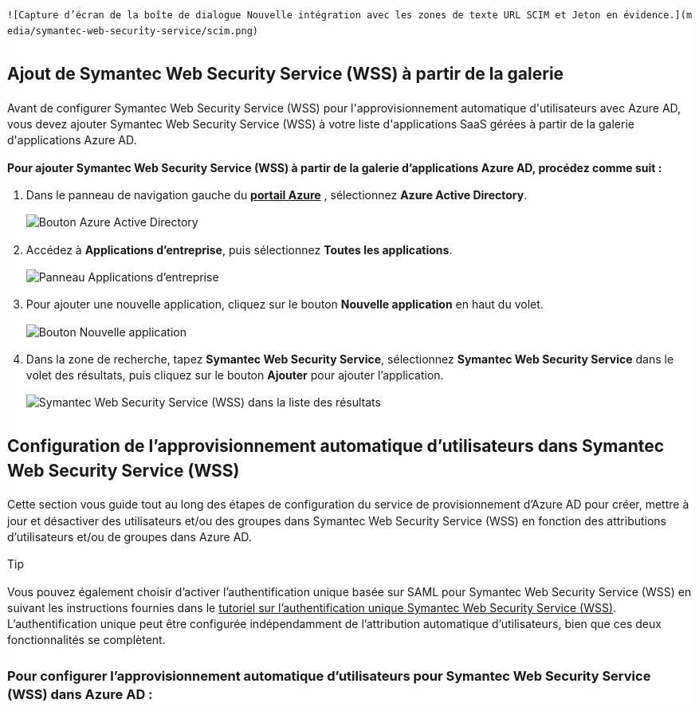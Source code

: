    ![Capture d’écran de la boîte de dialogue Nouvelle intégration avec les zones de texte URL SCIM et Jeton en évidence.](media/symantec-web-security-service/scim.png)

## <a name="add-symantec-web-security-service-wss-from-the-gallery"></a>Ajout de Symantec Web Security Service (WSS) à partir de la galerie

Avant de configurer Symantec Web Security Service (WSS) pour l'approvisionnement automatique d'utilisateurs avec Azure AD, vous devez ajouter Symantec Web Security Service (WSS) à votre liste d'applications SaaS gérées à partir de la galerie d'applications Azure AD.

**Pour ajouter Symantec Web Security Service (WSS) à partir de la galerie d’applications Azure AD, procédez comme suit :**

1. Dans le panneau de navigation gauche du **[portail Azure](https://portal.azure.com)** , sélectionnez **Azure Active Directory**.

    ![Bouton Azure Active Directory](common/select-azuread.png)

2. Accédez à **Applications d’entreprise**, puis sélectionnez **Toutes les applications**.

    ![Panneau Applications d’entreprise](common/enterprise-applications.png)

3. Pour ajouter une nouvelle application, cliquez sur le bouton **Nouvelle application** en haut du volet.

    ![Bouton Nouvelle application](common/add-new-app.png)

4. Dans la zone de recherche, tapez **Symantec Web Security Service**, sélectionnez **Symantec Web Security Service** dans le volet des résultats, puis cliquez sur le bouton **Ajouter** pour ajouter l’application.

    ![Symantec Web Security Service (WSS) dans la liste des résultats](common/search-new-app.png)

## <a name="configuring-automatic-user-provisioning-to-symantec-web-security-service-wss"></a>Configuration de l’approvisionnement automatique d’utilisateurs dans Symantec Web Security Service (WSS)

Cette section vous guide tout au long des étapes de configuration du service de provisionnement d’Azure AD pour créer, mettre à jour et désactiver des utilisateurs et/ou des groupes dans Symantec Web Security Service (WSS) en fonction des attributions d’utilisateurs et/ou de groupes dans Azure AD.

> [!TIP]
> Vous pouvez également choisir d’activer l’authentification unique basée sur SAML pour Symantec Web Security Service (WSS) en suivant les instructions fournies dans le [tutoriel sur l’authentification unique Symantec Web Security Service (WSS)](symantec-tutorial.md). L’authentification unique peut être configurée indépendamment de l’attribution automatique d’utilisateurs, bien que ces deux fonctionnalités se complètent.

### <a name="to-configure-automatic-user-provisioning-for-symantec-web-security-service-wss-in-azure-ad"></a>Pour configurer l’approvisionnement automatique d’utilisateurs pour Symantec Web Security Service (WSS) dans Azure AD :

